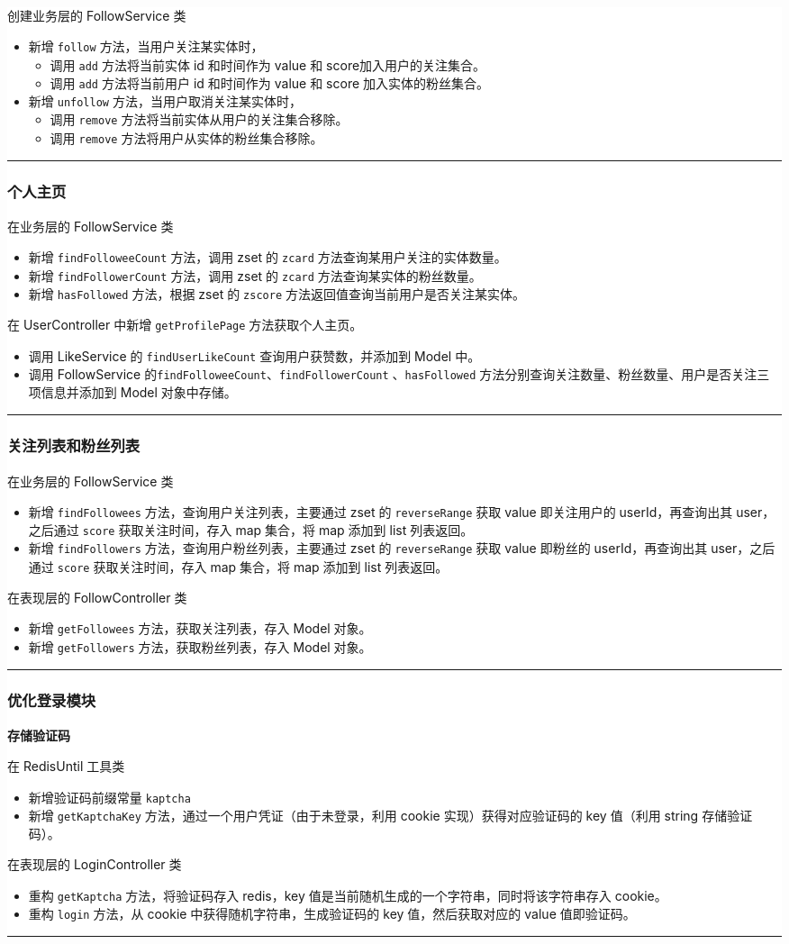 创建业务层的 FollowService 类

- 新增 `follow` 方法，当用户关注某实体时，
  - 调用 `add` 方法将当前实体 id  和时间作为 value 和 score加入用户的关注集合。
  - 调用 `add` 方法将当前用户 id 和时间作为 value 和 score 加入实体的粉丝集合。
- 新增 `unfollow` 方法，当用户取消关注某实体时，
  - 调用 `remove` 方法将当前实体从用户的关注集合移除。
  - 调用 `remove` 方法将用户从实体的粉丝集合移除。

----

### 个人主页

在业务层的 FollowService 类

- 新增 `findFolloweeCount` 方法，调用 zset 的 `zcard`  方法查询某用户关注的实体数量。
- 新增 `findFollowerCount` 方法，调用 zset 的 `zcard`  方法查询某实体的粉丝数量。
- 新增 `hasFollowed` 方法，根据 zset 的 `zscore`  方法返回值查询当前用户是否关注某实体。

在 UserController 中新增 `getProfilePage` 方法获取个人主页。

- 调用 LikeService 的  `findUserLikeCount` 查询用户获赞数，并添加到 Model 中。
- 调用 FollowService 的`findFolloweeCount`、`findFollowerCount` 、`hasFollowed` 方法分别查询关注数量、粉丝数量、用户是否关注三项信息并添加到 Model 对象中存储。

---

### 关注列表和粉丝列表

在业务层的 FollowService 类

- 新增 `findFollowees` 方法，查询用户关注列表，主要通过 zset 的  `reverseRange` 获取 value 即关注用户的 userId，再查询出其 user，之后通过 `score` 获取关注时间，存入 map 集合，将 map 添加到 list 列表返回。
- 新增 `findFollowers` 方法，查询用户粉丝列表，主要通过 zset 的  `reverseRange` 获取 value 即粉丝的 userId，再查询出其 user，之后通过 `score` 获取关注时间，存入 map 集合，将 map 添加到 list 列表返回。

在表现层的 FollowController 类

- 新增 `getFollowees` 方法，获取关注列表，存入 Model 对象。
- 新增 `getFollowers` 方法，获取粉丝列表，存入 Model 对象。

---

### 优化登录模块

**存储验证码**

在 RedisUntil 工具类

- 新增验证码前缀常量 `kaptcha`
- 新增 `getKaptchaKey` 方法，通过一个用户凭证（由于未登录，利用 cookie 实现）获得对应验证码的 key 值（利用 string 存储验证码）。

在表现层的 LoginController 类

- 重构 `getKaptcha` 方法，将验证码存入 redis，key 值是当前随机生成的一个字符串，同时将该字符串存入 cookie。
- 重构 `login` 方法，从 cookie 中获得随机字符串，生成验证码的 key 值，然后获取对应的 value 值即验证码。

---
